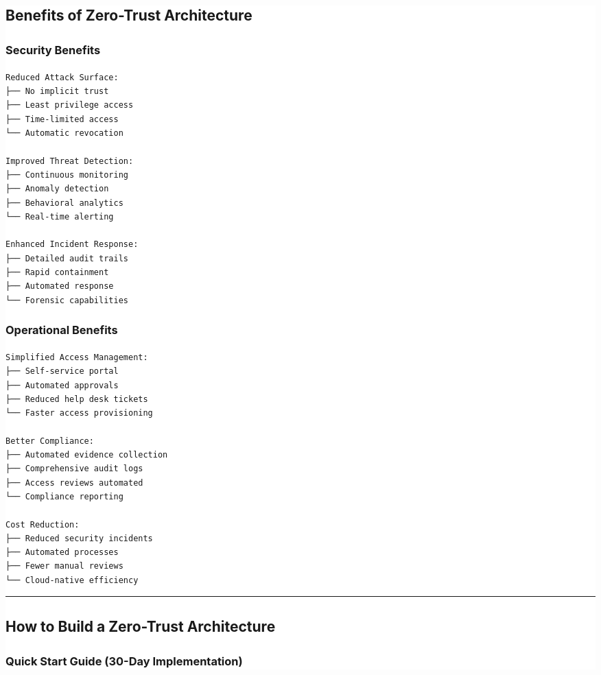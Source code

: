 
## Benefits of Zero-Trust Architecture

### Security Benefits

```
Reduced Attack Surface:
├── No implicit trust
├── Least privilege access
├── Time-limited access
└── Automatic revocation

Improved Threat Detection:
├── Continuous monitoring
├── Anomaly detection
├── Behavioral analytics
└── Real-time alerting

Enhanced Incident Response:
├── Detailed audit trails
├── Rapid containment
├── Automated response
└── Forensic capabilities
```

### Operational Benefits

```
Simplified Access Management:
├── Self-service portal
├── Automated approvals
├── Reduced help desk tickets
└── Faster access provisioning

Better Compliance:
├── Automated evidence collection
├── Comprehensive audit logs
├── Access reviews automated
└── Compliance reporting

Cost Reduction:
├── Reduced security incidents
├── Automated processes
├── Fewer manual reviews
└── Cloud-native efficiency
```

---

## How to Build a Zero-Trust Architecture

### Quick Start Guide (30-Day Implementation)

